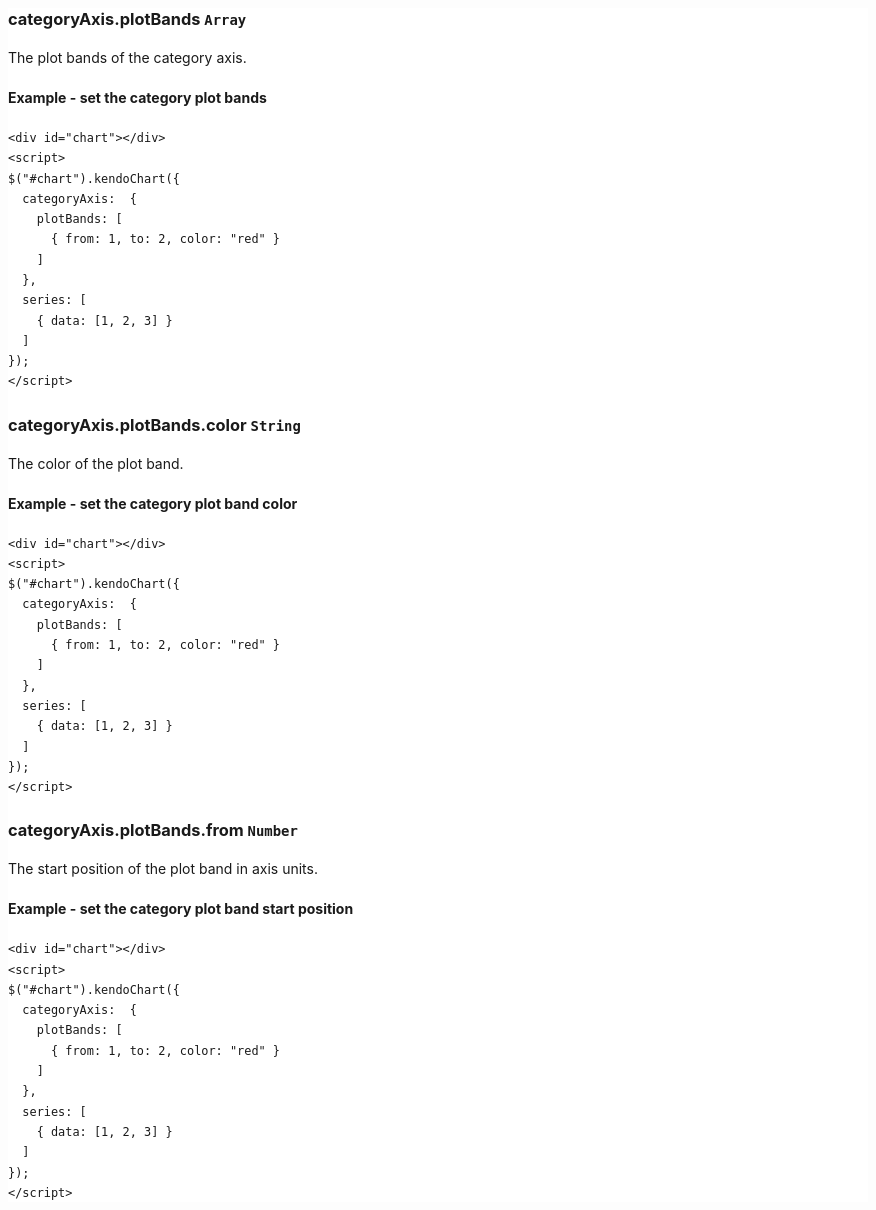 ### categoryAxis.plotBands `Array`

The plot bands of the category axis.

#### Example - set the category plot bands

    <div id="chart"></div>
    <script>
    $("#chart").kendoChart({
      categoryAxis:  {
        plotBands: [
          { from: 1, to: 2, color: "red" }
        ]
      },
      series: [
        { data: [1, 2, 3] }
      ]
    });
    </script>

### categoryAxis.plotBands.color `String`

The color of the plot band.

#### Example - set the category plot band color

    <div id="chart"></div>
    <script>
    $("#chart").kendoChart({
      categoryAxis:  {
        plotBands: [
          { from: 1, to: 2, color: "red" }
        ]
      },
      series: [
        { data: [1, 2, 3] }
      ]
    });
    </script>

### categoryAxis.plotBands.from `Number`

The start position of the plot band in axis units.

#### Example - set the category plot band start position

    <div id="chart"></div>
    <script>
    $("#chart").kendoChart({
      categoryAxis:  {
        plotBands: [
          { from: 1, to: 2, color: "red" }
        ]
      },
      series: [
        { data: [1, 2, 3] }
      ]
    });
    </script>
